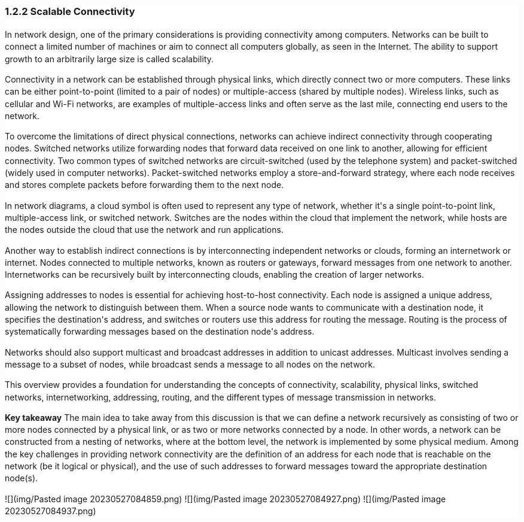 ### 1.2.2 Scalable Connectivity
In network design, one of the primary considerations is providing connectivity among computers. Networks can be built to connect a limited number of machines or aim to connect all computers globally, as seen in the Internet. The ability to support growth to an arbitrarily large size is called scalability.

Connectivity in a network can be established through physical links, which directly connect two or more computers. These links can be either point-to-point (limited to a pair of nodes) or multiple-access (shared by multiple nodes). Wireless links, such as cellular and Wi-Fi networks, are examples of multiple-access links and often serve as the last mile, connecting end users to the network.

To overcome the limitations of direct physical connections, networks can achieve indirect connectivity through cooperating nodes. Switched networks utilize forwarding nodes that forward data received on one link to another, allowing for efficient connectivity. Two common types of switched networks are circuit-switched (used by the telephone system) and packet-switched (widely used in computer networks). Packet-switched networks employ a store-and-forward strategy, where each node receives and stores complete packets before forwarding them to the next node.

In network diagrams, a cloud symbol is often used to represent any type of network, whether it's a single point-to-point link, multiple-access link, or switched network. Switches are the nodes within the cloud that implement the network, while hosts are the nodes outside the cloud that use the network and run applications.

Another way to establish indirect connections is by interconnecting independent networks or clouds, forming an internetwork or internet. Nodes connected to multiple networks, known as routers or gateways, forward messages from one network to another. Internetworks can be recursively built by interconnecting clouds, enabling the creation of larger networks.

Assigning addresses to nodes is essential for achieving host-to-host connectivity. Each node is assigned a unique address, allowing the network to distinguish between them. When a source node wants to communicate with a destination node, it specifies the destination's address, and switches or routers use this address for routing the message. Routing is the process of systematically forwarding messages based on the destination node's address.

Networks should also support multicast and broadcast addresses in addition to unicast addresses. Multicast involves sending a message to a subset of nodes, while broadcast sends a message to all nodes on the network.

This overview provides a foundation for understanding the concepts of connectivity, scalability, physical links, switched networks, internetworking, addressing, routing, and the different types of message transmission in networks.

**Key takeaway**
The main idea to take away from this discussion is that we can define a network recursively as consisting of two or more nodes connected by a physical link, or as two or more networks connected by a node. In other words, a network can be constructed from a nesting of networks, where at the bottom level, the network is implemented by some physical medium. Among the key challenges in providing network connectivity are the definition of an address for each node that is reachable on the network (be it logical or physical), and the use of such addresses to forward messages toward the appropriate destination node(s).

![](img/Pasted image 20230527084859.png)
![](img/Pasted image 20230527084927.png)
![](img/Pasted image 20230527084937.png)
